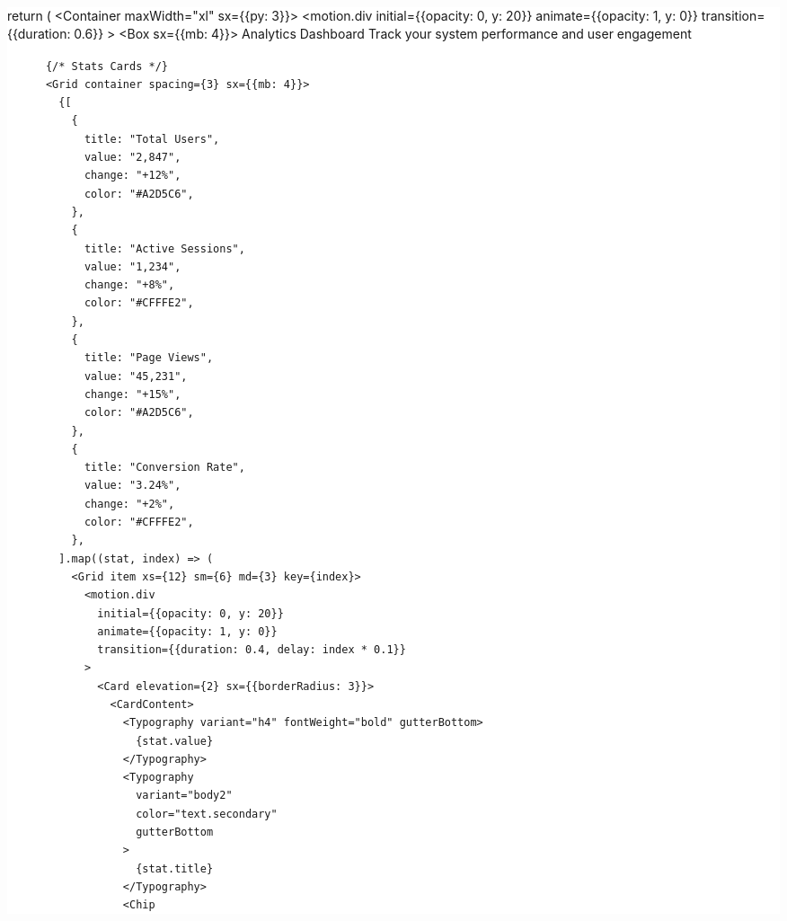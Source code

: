   return (
    <Layout title="Analytics">
      <Container maxWidth="xl" sx={{py: 3}}>
        <motion.div
          initial={{opacity: 0, y: 20}}
          animate={{opacity: 1, y: 0}}
          transition={{duration: 0.6}}
        >
          <Box sx={{mb: 4}}>
            <Typography variant="h4" fontWeight="bold" gutterBottom>
              Analytics Dashboard
            </Typography>
            <Typography variant="body1" color="text.secondary">
              Track your system performance and user engagement
            </Typography>
          </Box>

          {/* Stats Cards */}
          <Grid container spacing={3} sx={{mb: 4}}>
            {[
              {
                title: "Total Users",
                value: "2,847",
                change: "+12%",
                color: "#A2D5C6",
              },
              {
                title: "Active Sessions",
                value: "1,234",
                change: "+8%",
                color: "#CFFFE2",
              },
              {
                title: "Page Views",
                value: "45,231",
                change: "+15%",
                color: "#A2D5C6",
              },
              {
                title: "Conversion Rate",
                value: "3.24%",
                change: "+2%",
                color: "#CFFFE2",
              },
            ].map((stat, index) => (
              <Grid item xs={12} sm={6} md={3} key={index}>
                <motion.div
                  initial={{opacity: 0, y: 20}}
                  animate={{opacity: 1, y: 0}}
                  transition={{duration: 0.4, delay: index * 0.1}}
                >
                  <Card elevation={2} sx={{borderRadius: 3}}>
                    <CardContent>
                      <Typography variant="h4" fontWeight="bold" gutterBottom>
                        {stat.value}
                      </Typography>
                      <Typography
                        variant="body2"
                        color="text.secondary"
                        gutterBottom
                      >
                        {stat.title}
                      </Typography>
                      <Chip